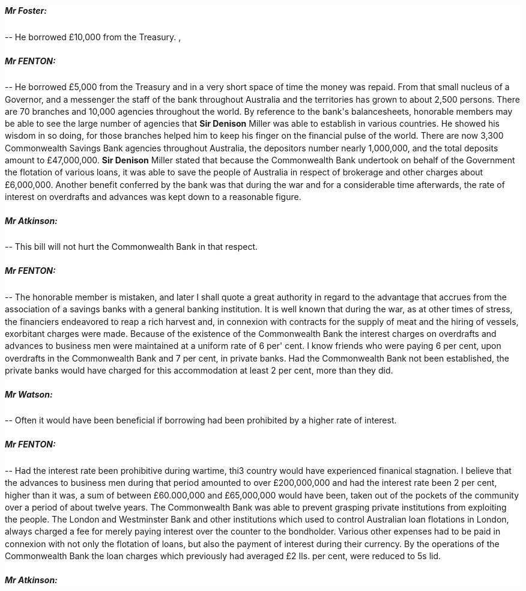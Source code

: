 ##### Mr Foster:

-- He borrowed £10,000 from the Treasury. , 

##### Mr FENTON:

-- He borrowed £5,000 from the Treasury and in a very short space of time the money was repaid. From that small nucleus of a Governor, and a messenger the staff of the bank throughout Australia and the territories has grown to about 2,500 persons. There are 70 branches and 10,000 agencies throughout the world. By reference to the bank's balancesheets, honorable members may be able to see the large number of agencies that  **Sir Denison**  Miller was able to establish in various countries. He showed his wisdom in so doing, for those branches helped him to keep his finger on the financial pulse of the world. There are now 3,300 Commonwealth Savings Bank agencies throughout Australia, the depositors number nearly 1,000,000, and the total deposits amount to £47,000,000.  **Sir Denison**  Miller stated that because the Commonwealth Bank undertook on behalf of the Government the flotation of various loans, it was able to save the people of Australia in respect of brokerage and other charges about £6,000,000. Another benefit conferred by the bank was that during the war and for a considerable time afterwards, the rate of interest on overdrafts and advances was kept down to a reasonable figure. 

##### Mr Atkinson:

-- This bill will not hurt the Commonwealth Bank in that respect. 

##### Mr FENTON:

-- The honorable member is mistaken, and later I shall quote a great authority in regard to the advantage that accrues from the association of a savings banks with a general banking institution. It is well known that during the war, as at other times of stress, the financiers endeavored to reap a rich harvest and, in connexion with contracts for the supply of meat and the hiring of vessels, exorbitant charges were made. Because of the existence of the Commonwealth Bank the interest charges on overdrafts and advances to business men were maintained at a uniform rate of 6 per' cent. I know friends who were paying 6 per cent, upon overdrafts in the Commonwealth Bank and 7 per cent, in private banks. Had the Commonwealth Bank not been established, the private banks would have charged for this accommodation at least 2 per cent, more than they did. 

##### Mr Watson:

-- Often it would have been beneficial if borrowing had been prohibited by a higher rate of interest. 

##### Mr FENTON:

-- Had the interest rate been prohibitive during wartime, thi3 country would have experienced  finanical  stagnation. I believe that the advances to business men during that period amounted to over £200,000,000 and had the interest rate been 2 per cent, higher than it was, a sum of between £60.000,000 and £65,000,000 would have been, taken out of the pockets of the community  over  a period of about twelve years. The Commonwealth Bank was able to prevent grasping private institutions from exploiting the people. The London and Westminster Bank and other institutions which used to control Australian loan flotations in London, always charged a fee for merely paying interest over the counter to the bondholder. Various other expenses had to be paid in connexion with not only the flotation of loans, but also the payment of interest during their currency. By the operations of the Commonwealth Bank the loan charges which previously had averaged £2 Ils. per cent, were reduced to 5s lid. 

##### Mr Atkinson:
